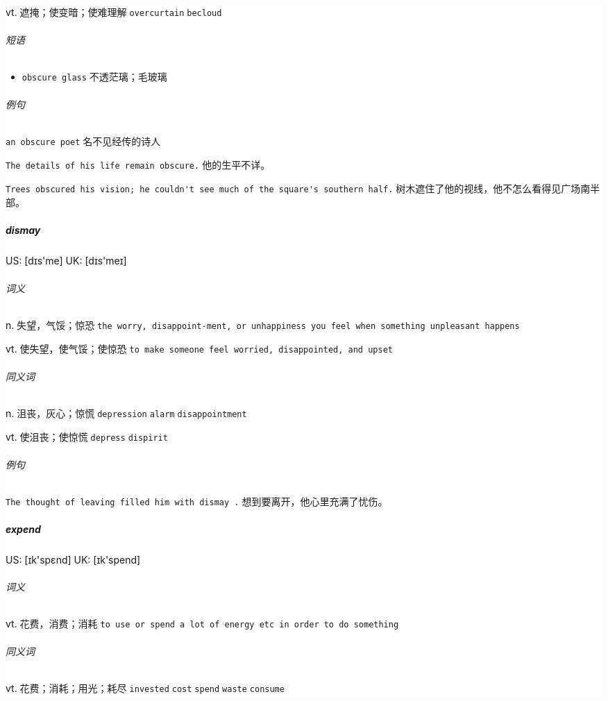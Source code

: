 vt. 遮掩；使变暗；使难理解
`overcurtain` `becloud`


###### 短语

- `obscure glass` 不透茫璃；毛玻璃

###### 例句

`an obscure poet`
名不见经传的诗人

`The details of his life remain obscure.`
他的生平不详。

`Trees obscured his vision; he couldn't see much of the square's southern half.`
树木遮住了他的视线，他不怎么看得见广场南半部。


##### dismay

US: [dɪs'me]
UK: [dɪs'meɪ]

###### 词义

n. 失望，气馁；惊恐
`the worry, disappoint-ment, or unhappiness you feel when something unpleasant happens`

vt. 使失望，使气馁；使惊恐
`to make someone feel worried, disappointed, and upset`

###### 同义词

n. 沮丧，灰心；惊慌
`depression` `alarm` `disappointment`

vt. 使沮丧；使惊慌
`depress` `dispirit`


###### 例句

`The thought of leaving filled him with dismay .`
想到要离开，他心里充满了忧伤。


##### expend

US: [ɪk'spɛnd]
UK: [ɪk'spend]

###### 词义

vt. 花费，消费；消耗
`to use or spend a lot of energy etc in order to do something`

###### 同义词

vt. 花费；消耗；用光；耗尽
`invested` `cost` `spend` `waste` `consume`
